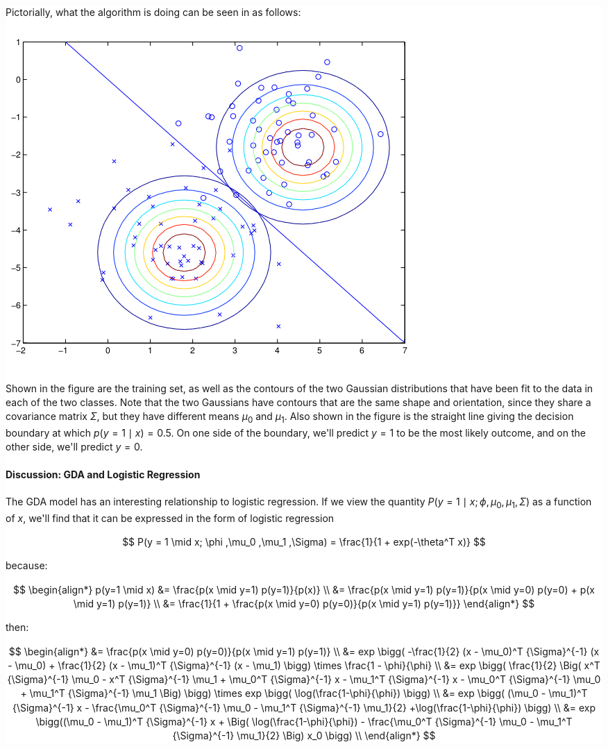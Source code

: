 Pictorially, what the algorithm is doing can be seen in as follows:

![gda](/images/machine-learning/gda.png)

Shown in the figure are the training set, as well as the contours of the two Gaussian distributions that have been fit to the data in each of the two classes. Note that the two Gaussians have contours that are the same shape and orientation, since they share a covariance matrix $\Sigma$, but they have different means $\mu_0$ and $\mu_1$. Also shown in the figure is the straight line giving the decision boundary at which $p(y = 1 \mid x) = 0.5$. On one side of the boundary, we'll predict $y = 1$ to be the most likely outcome, and on the other side, we'll predict $y = 0$.

#### Discussion: GDA and Logistic Regression

The GDA model has an interesting relationship to logistic regression. If we view the quantity $P(y = 1 \mid x; \phi ,\mu_0 ,\mu_1 ,\Sigma)$ as a function of $x$, we'll find that it can be expressed in the form of logistic regression

$$ P(y = 1 \mid x; \phi ,\mu_0 ,\mu_1 ,\Sigma) = \frac{1}{1 + exp(-\theta^T x)} $$

because:

$$ \begin{align*}
p(y=1 \mid x) &= \frac{p(x \mid y=1) p(y=1)}{p(x)} \\
&= \frac{p(x \mid y=1) p(y=1)}{p(x \mid y=0) p(y=0) + p(x \mid y=1) p(y=1)} \\
&= \frac{1}{1 + \frac{p(x \mid y=0) p(y=0)}{p(x \mid y=1) p(y=1)}}
\end{align*} $$

then:

$$ \begin{align*}
&= \frac{p(x \mid y=0) p(y=0)}{p(x \mid y=1) p(y=1)} \\
&= exp \bigg( -\frac{1}{2} (x - \mu_0)^T {\Sigma}^{-1} (x - \mu_0) + \frac{1}{2} (x - \mu_1)^T {\Sigma}^{-1} (x - \mu_1) \bigg) \times \frac{1 - \phi}{\phi} \\
&= exp \bigg( \frac{1}{2} \Big( x^T {\Sigma}^{-1} \mu_0 - x^T {\Sigma}^{-1} \mu_1 +  \mu_0^T {\Sigma}^{-1} x - \mu_1^T {\Sigma}^{-1} x - \mu_0^T {\Sigma}^{-1} \mu_0 + \mu_1^T {\Sigma}^{-1} \mu_1 \Big) \bigg) \times exp \bigg( \log(\frac{1-\phi}{\phi}) \bigg) \\
&= exp \bigg( (\mu_0 - \mu_1)^T {\Sigma}^{-1} x - \frac{\mu_0^T {\Sigma}^{-1} \mu_0 - \mu_1^T {\Sigma}^{-1} \mu_1}{2} +\log(\frac{1-\phi}{\phi}) \bigg) \\
&= exp \bigg((\mu_0 - \mu_1)^T {\Sigma}^{-1} x + \Big( \log(\frac{1-\phi}{\phi}) - \frac{\mu_0^T {\Sigma}^{-1} \mu_0 - \mu_1^T {\Sigma}^{-1} \mu_1}{2} \Big) x_0 \bigg) \\
\end{align*} $$
